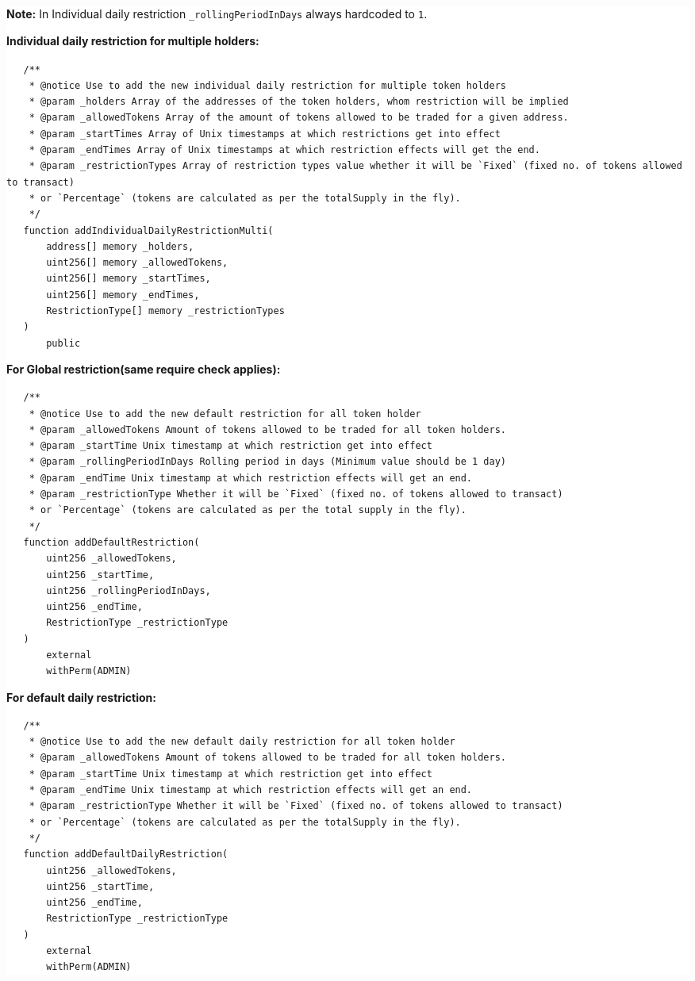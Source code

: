 **Note:** In Individual daily restriction `_rollingPeriodInDays` always hardcoded to `1`.     
 
**Individual daily restriction for multiple holders:**

       /**
        * @notice Use to add the new individual daily restriction for multiple token holders
        * @param _holders Array of the addresses of the token holders, whom restriction will be implied
        * @param _allowedTokens Array of the amount of tokens allowed to be traded for a given address.
        * @param _startTimes Array of Unix timestamps at which restrictions get into effect
        * @param _endTimes Array of Unix timestamps at which restriction effects will get the end.
        * @param _restrictionTypes Array of restriction types value whether it will be `Fixed` (fixed no. of tokens allowed to transact)
        * or `Percentage` (tokens are calculated as per the totalSupply in the fly).
        */
       function addIndividualDailyRestrictionMulti(
           address[] memory _holders,
           uint256[] memory _allowedTokens,
           uint256[] memory _startTimes,
           uint256[] memory _endTimes,
           RestrictionType[] memory _restrictionTypes
       )
           public

**For Global restriction(same require check applies):**


       /**
        * @notice Use to add the new default restriction for all token holder
        * @param _allowedTokens Amount of tokens allowed to be traded for all token holders.
        * @param _startTime Unix timestamp at which restriction get into effect
        * @param _rollingPeriodInDays Rolling period in days (Minimum value should be 1 day)
        * @param _endTime Unix timestamp at which restriction effects will get an end.
        * @param _restrictionType Whether it will be `Fixed` (fixed no. of tokens allowed to transact)
        * or `Percentage` (tokens are calculated as per the total supply in the fly).
        */
       function addDefaultRestriction(
           uint256 _allowedTokens,
           uint256 _startTime,
           uint256 _rollingPeriodInDays,
           uint256 _endTime,
           RestrictionType _restrictionType
       )
           external
           withPerm(ADMIN)

**For default daily restriction:**


       /**
        * @notice Use to add the new default daily restriction for all token holder
        * @param _allowedTokens Amount of tokens allowed to be traded for all token holders.
        * @param _startTime Unix timestamp at which restriction get into effect
        * @param _endTime Unix timestamp at which restriction effects will get an end.
        * @param _restrictionType Whether it will be `Fixed` (fixed no. of tokens allowed to transact)
        * or `Percentage` (tokens are calculated as per the totalSupply in the fly).
        */
       function addDefaultDailyRestriction(
           uint256 _allowedTokens,
           uint256 _startTime,
           uint256 _endTime,
           RestrictionType _restrictionType
       )
           external
           withPerm(ADMIN)
